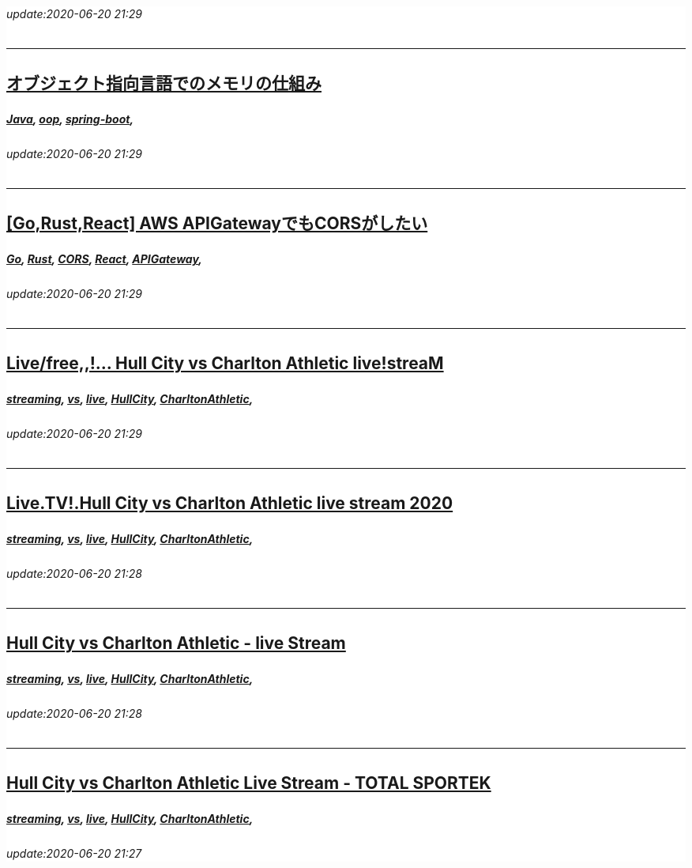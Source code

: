 ###### update:2020-06-20 21:29
---
## [オブジェクト指向言語でのメモリの仕組み](https://qiita.com/Atsushiii/items/cf5e3cff62189de4898e)
##### [Java](https://qiita.com/tags/Java), [oop](https://qiita.com/tags/oop), [spring-boot](https://qiita.com/tags/spring-boot), 
###### update:2020-06-20 21:29
---
## [[Go,Rust,React] AWS APIGatewayでもCORSがしたい](https://qiita.com/alivelime/items/411a0ad36283e757f045)
##### [Go](https://qiita.com/tags/Go), [Rust](https://qiita.com/tags/Rust), [CORS](https://qiita.com/tags/CORS), [React](https://qiita.com/tags/React), [APIGateway](https://qiita.com/tags/APIGateway), 
###### update:2020-06-20 21:29
---
## [Live/free,,!... Hull City vs Charlton Athletic live!streaM](https://qiita.com/English-League-Championshiplive/items/c07d48bd271980d12166)
##### [streaming](https://qiita.com/tags/streaming), [vs](https://qiita.com/tags/vs), [live](https://qiita.com/tags/live), [HullCity](https://qiita.com/tags/HullCity), [CharltonAthletic](https://qiita.com/tags/CharltonAthletic), 
###### update:2020-06-20 21:29
---
## [Live.TV!.Hull City vs Charlton Athletic live stream 2020](https://qiita.com/English-League-Championshiplive/items/72d27bb76b09b2e13201)
##### [streaming](https://qiita.com/tags/streaming), [vs](https://qiita.com/tags/vs), [live](https://qiita.com/tags/live), [HullCity](https://qiita.com/tags/HullCity), [CharltonAthletic](https://qiita.com/tags/CharltonAthletic), 
###### update:2020-06-20 21:28
---
## [Hull City vs Charlton Athletic - live Stream](https://qiita.com/English-League-Championshiplive/items/bf4581e942105f6fde68)
##### [streaming](https://qiita.com/tags/streaming), [vs](https://qiita.com/tags/vs), [live](https://qiita.com/tags/live), [HullCity](https://qiita.com/tags/HullCity), [CharltonAthletic](https://qiita.com/tags/CharltonAthletic), 
###### update:2020-06-20 21:28
---
## [Hull City vs Charlton Athletic Live Stream - TOTAL SPORTEK](https://qiita.com/English-League-Championshiplive/items/9e7b90be1eceda39b266)
##### [streaming](https://qiita.com/tags/streaming), [vs](https://qiita.com/tags/vs), [live](https://qiita.com/tags/live), [HullCity](https://qiita.com/tags/HullCity), [CharltonAthletic](https://qiita.com/tags/CharltonAthletic), 
###### update:2020-06-20 21:27